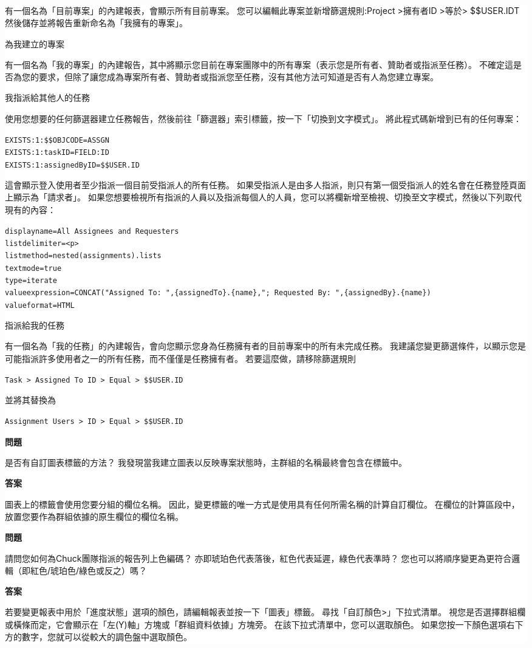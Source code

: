 有一個名為「目前專案」的內建報表，會顯示所有目前專案。 您可以編輯此專案並新增篩選規則:Project >擁有者ID >等於> $$USER.IDT然後儲存並將報告重新命名為「我擁有的專案」。

為我建立的專案

有一個名為「我的專案」的內建報告，其中將顯示您目前在專案團隊中的所有專案（表示您是所有者、贊助者或指派至任務）。 不確定這是否為您的要求，但除了讓您成為專案所有者、贊助者或指派您至任務，沒有其他方法可知道是否有人為您建立專案。

我指派給其他人的任務

使用您想要的任何篩選器建立任務報告，然後前往「篩選器」索引標籤，按一下「切換到文字模式」。 將此程式碼新增到已有的任何專案：

```
EXISTS:1:$$OBJCODE=ASSGN
EXISTS:1:taskID=FIELD:ID
EXISTS:1:assignedByID=$$USER.ID
```

這會顯示登入使用者至少指派一個目前受指派人的所有任務。 如果受指派人是由多人指派，則只有第一個受指派人的姓名會在任務登陸頁面上顯示為「請求者」。 如果您想要檢視所有指派的人員以及指派每個人的人員，您可以將欄新增至檢視、切換至文字模式，然後以下列取代現有的內容：

```
displayname=All Assignees and Requesters
listdelimiter=<p>
listmethod=nested(assignments).lists
textmode=true
type=iterate
valueexpression=CONCAT("Assigned To: ",{assignedTo}.{name},"; Requested By: ",{assignedBy}.{name})
valueformat=HTML
```

指派給我的任務

有一個名為「我的任務」的內建報告，會向您顯示您身為任務擁有者的目前專案中的所有未完成任務。 我建議您變更篩選條件，以顯示您是可能指派許多使用者之一的所有任務，而不僅僅是任務擁有者。 若要這麼做，請移除篩選規則

```
Task > Assigned To ID > Equal > $$USER.ID 
```

並將其替換為

```
Assignment Users > ID > Equal > $$USER.ID
```

**問題**

是否有自訂圖表標籤的方法？ 我發現當我建立圖表以反映專案狀態時，主群組的名稱最終會包含在標籤中。

**答案**

圖表上的標籤會使用您要分組的欄位名稱。 因此，變更標籤的唯一方式是使用具有任何所需名稱的計算自訂欄位。 在欄位的計算區段中，放置您要作為群組依據的原生欄位的欄位名稱。

**問題**

請問您如何為Chuck團隊指派的報告列上色編碼？ 亦即琥珀色代表落後，紅色代表延遲，綠色代表準時？ 您也可以將順序變更為更符合邏輯（即紅色/琥珀色/綠色或反之）嗎？

**答案**

若要變更報表中用於「進度狀態」選項的顏色，請編輯報表並按一下「圖表」標籤。 尋找「自訂顏色>」下拉式清單。 視您是否選擇群組欄或橫條而定，它會顯示在「左(Y)軸」方塊或「群組資料依據」方塊旁。 在該下拉式清單中，您可以選取顏色。 如果您按一下顏色選項右下方的數字，您就可以從較大的調色盤中選取顏色。
